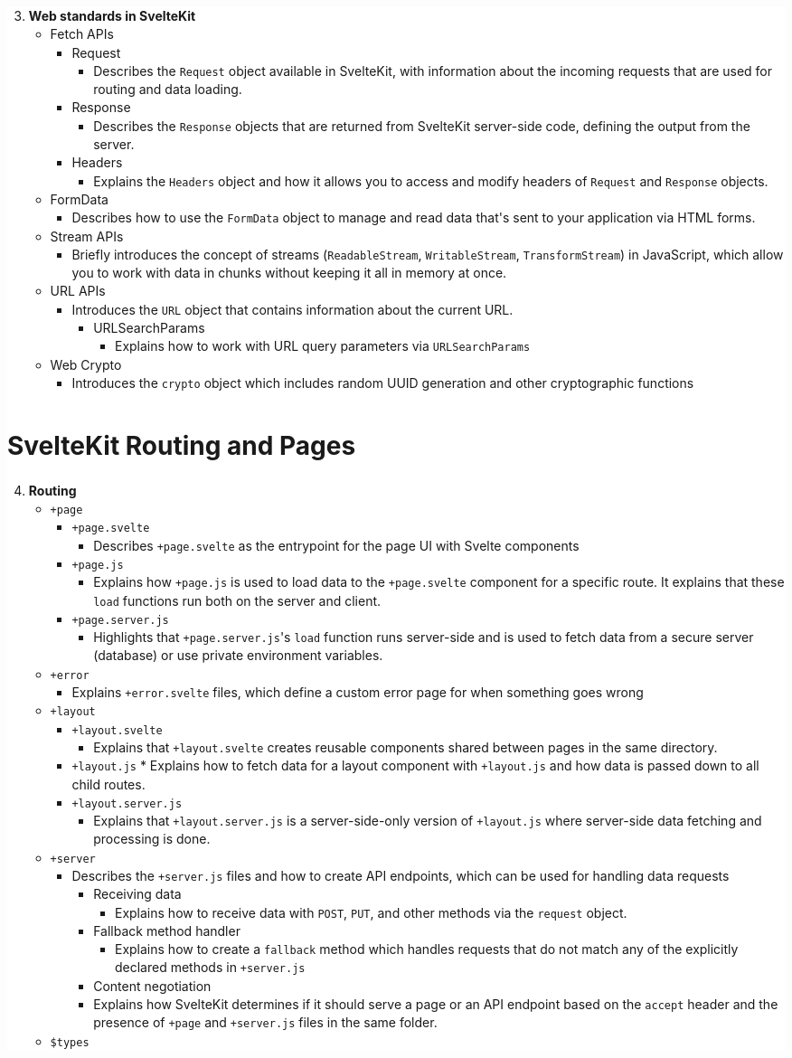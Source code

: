 3.  **Web standards in SvelteKit**
    *   Fetch APIs
        *   Request
            *   Describes the `Request` object available in SvelteKit, with information about the incoming requests that are used for routing and data loading.
        *   Response
            *   Describes the `Response` objects that are returned from SvelteKit server-side code, defining the output from the server.
        *   Headers
            *   Explains the `Headers` object and how it allows you to access and modify headers of `Request` and `Response` objects.
    *   FormData
        *   Describes how to use the `FormData` object to manage and read data that's sent to your application via HTML forms.
    *   Stream APIs
        *   Briefly introduces the concept of streams (`ReadableStream`, `WritableStream`, `TransformStream`) in JavaScript, which allow you to work with data in chunks without keeping it all in memory at once.
    *   URL APIs
        *   Introduces the `URL` object that contains information about the current URL.
            *   URLSearchParams
                * Explains how to work with URL query parameters via `URLSearchParams`
    *   Web Crypto
        *   Introduces the `crypto` object which includes random UUID generation and other cryptographic functions

# SvelteKit Routing and Pages

4. **Routing**
    *   `+page`
        *   `+page.svelte`
            *   Describes `+page.svelte` as the entrypoint for the page UI with Svelte components
        *   `+page.js`
            *   Explains how `+page.js` is used to load data to the `+page.svelte` component for a specific route. It explains that these `load` functions run both on the server and client.
        *   `+page.server.js`
            *   Highlights that `+page.server.js`'s `load` function runs server-side and is used to fetch data from a secure server (database) or use private environment variables.
    *   `+error`
        *   Explains `+error.svelte` files, which define a custom error page for when something goes wrong
    *   `+layout`
        *   `+layout.svelte`
            *   Explains that `+layout.svelte` creates reusable components shared between pages in the same directory.
         *   `+layout.js`
            *   Explains how to fetch data for a layout component with `+layout.js` and how data is passed down to all child routes.
        *   `+layout.server.js`
            *   Explains that `+layout.server.js` is a server-side-only version of `+layout.js` where server-side data fetching and processing is done.
    *   `+server`
        *   Describes the `+server.js` files and how to create API endpoints, which can be used for handling data requests
            *   Receiving data
                *    Explains how to receive data with `POST`, `PUT`, and other methods via the `request` object.
            *   Fallback method handler
                * Explains how to create a `fallback` method which handles requests that do not match any of the explicitly declared methods in `+server.js`
            *   Content negotiation
               *  Explains how SvelteKit determines if it should serve a page or an API endpoint based on the `accept` header and the presence of `+page` and `+server.js` files in the same folder.
    *   `$types`